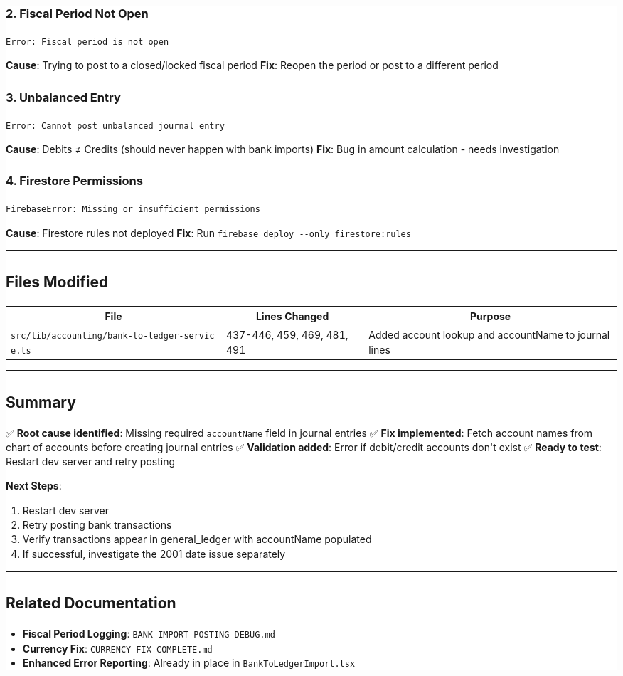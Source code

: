 ### 2. Fiscal Period Not Open
```
Error: Fiscal period is not open
```
**Cause**: Trying to post to a closed/locked fiscal period
**Fix**: Reopen the period or post to a different period

### 3. Unbalanced Entry
```
Error: Cannot post unbalanced journal entry
```
**Cause**: Debits ≠ Credits (should never happen with bank imports)
**Fix**: Bug in amount calculation - needs investigation

### 4. Firestore Permissions
```
FirebaseError: Missing or insufficient permissions
```
**Cause**: Firestore rules not deployed
**Fix**: Run `firebase deploy --only firestore:rules`

---

## Files Modified

| File | Lines Changed | Purpose |
|------|---------------|---------|
| `src/lib/accounting/bank-to-ledger-service.ts` | 437-446, 459, 469, 481, 491 | Added account lookup and accountName to journal lines |

---

## Summary

✅ **Root cause identified**: Missing required `accountName` field in journal entries
✅ **Fix implemented**: Fetch account names from chart of accounts before creating journal entries
✅ **Validation added**: Error if debit/credit accounts don't exist
✅ **Ready to test**: Restart dev server and retry posting

**Next Steps**:
1. Restart dev server
2. Retry posting bank transactions
3. Verify transactions appear in general_ledger with accountName populated
4. If successful, investigate the 2001 date issue separately

---

## Related Documentation

- **Fiscal Period Logging**: `BANK-IMPORT-POSTING-DEBUG.md`
- **Currency Fix**: `CURRENCY-FIX-COMPLETE.md`
- **Enhanced Error Reporting**: Already in place in `BankToLedgerImport.tsx`

